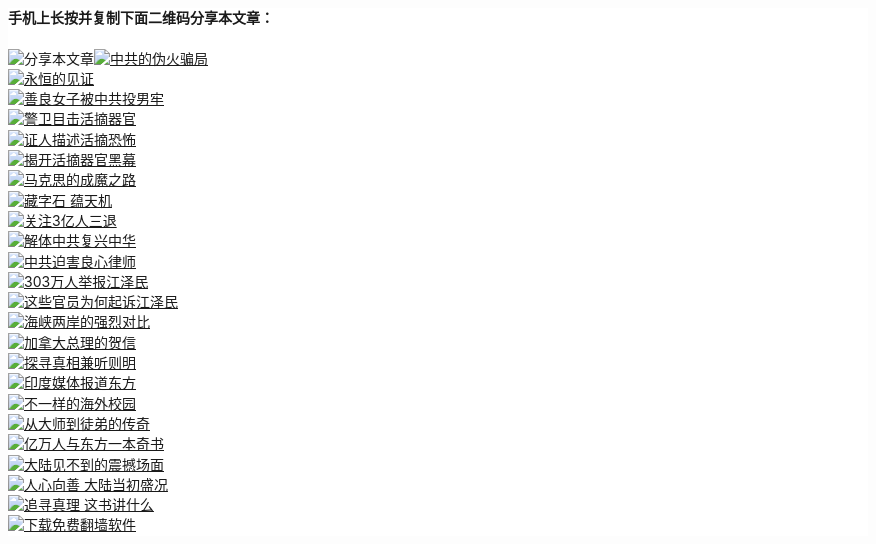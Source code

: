 <strong>手机上长按并复制下面二维码分享本文章：</strong><br><br><img src="http://www.szzd.org/v.php?action=qrcode&url=https://github.com/bxhnqj353/djy/blob/master/gb/17/5/20/n9164866.md%231" title="分享本文章"></td><td VALIGN=TOP><a href="https://github.com/bxhnqj353/djy/blob/master/gb/16/1/21/n4622075.md?dfh#1" target="_blank"><img src="https://raw.githubusercontent.com/bxhnqj353/djy/master/gb/300/wei-f1.jpg" title="中共的伪火骗局"  alt="中共的伪火骗局"></a><br><a href="https://github.com/bxhnqj353/www/blob/master/README.md?dfh#9" target="_blank"><img src="https://raw.githubusercontent.com/bxhnqj353/djy/master/gb/300/yong-h.jpg" title="永恒的见证"  alt="永恒的见证"></a><br><a href="https://github.com/bxhnqj353/djy/blob/master/gb/13/9/29/n3974789.md?dfh#1" target="_blank"><img src="https://raw.githubusercontent.com/bxhnqj353/djy/master/gb/300/shang-lnz.jpg" title="善良女子被中共投男牢"  alt="善良女子被中共投男牢"></a><br><a href="https://github.com/bxhnqj353/djy/blob/master/gb/16/3/16/n4663449.md?dfh#1" target="_blank"><img src="https://raw.githubusercontent.com/bxhnqj353/djy/master/gb/300/huo-z3.jpg" title="警卫目击活摘器官"  alt="警卫目击活摘器官"></a><br><a href="https://github.com/bxhnqj353/djy/blob/master/gb/16/8/7/n8177641.md?dfh#1" target="_blank"><img src="https://raw.githubusercontent.com/bxhnqj353/djy/master/gb/300/huo-z4.jpg" title="证人描述活摘恐怖"  alt="证人描述活摘恐怖"></a><br><a href="https://github.com/bxhnqj353/djy/blob/master/gb/10/4/19/n2881569.md?dfh#1" target="_blank"><img src="https://raw.githubusercontent.com/bxhnqj353/djy/master/gb/300/huo-z1.jpg" title="揭开活摘器官黑幕"  alt="揭开活摘器官黑幕"></a><br><a href="https://github.com/bxhnqj353/djy/blob/master/gb/10/11/7/n3077476.md?dfh#1" target="_blank"><img src="https://raw.githubusercontent.com/bxhnqj353/djy/master/gb/300/ma-ks.jpg" title="马克思的成魔之路"  alt="马克思的成魔之路"></a><br><a href="https://github.com/bxhnqj353/djy/blob/master/gb/14/6/9/n4173977.md?dfh#1" target="_blank"><img src="https://raw.githubusercontent.com/bxhnqj353/djy/master/gb/300/chang-zs.jpg" title="藏字石 蕴天机"  alt="藏字石 蕴天机"></a><br><a href="https://github.com/bxhnqj353/djy/blob/master/gb/18/5/10/n10381511.md?dfh#1" target="_blank"><img src="https://raw.githubusercontent.com/bxhnqj353/djy/master/gb/300/st1.jpg" title="关注3亿人三退"  alt="关注3亿人三退"></a><br><a href="https://github.com/bxhnqj353/djy/blob/master/gb/18/3/21/n10237682.md?dfh#1" target="_blank"><img src="https://raw.githubusercontent.com/bxhnqj353/djy/master/gb/300/jie-t.jpg" title="解体中共复兴中华"  alt="解体中共复兴中华"></a><br><a href="https://github.com/bxhnqj353/djy/blob/master/gb/9/2/9/n2422991.md?dfh#1" target="_blank"><img src="https://raw.githubusercontent.com/bxhnqj353/djy/master/gb/300/gao-zs.jpg" title="中共迫害良心律师"  alt="中共迫害良心律师"></a><br><a href="https://github.com/bxhnqj353/djy/blob/master/gb/18/12/9/n10900044.md?dfh#1" target="_blank"><img src="https://raw.githubusercontent.com/bxhnqj353/djy/master/gb/300/sj1.jpg" title="303万人举报江泽民"  alt="303万人举报江泽民"></a><br><a href="https://github.com/bxhnqj353/djy/blob/master/gb/18/8/28/n10672014.md?dfh#1" target="_blank"><img src="https://raw.githubusercontent.com/bxhnqj353/djy/master/gb/300/sj2.jpg" title="这些官员为何起诉江泽民"  alt="这些官员为何起诉江泽民"></a><br><a href="https://github.com/bxhnqj353/djy/blob/master/gb/8/12/18/n2367165.md?dfh#1" target="_blank"><img src="https://raw.githubusercontent.com/bxhnqj353/djy/master/gb/300/liangan.jpg" title="海峡两岸的强烈对比"  alt="海峡两岸的强烈对比"></a><br><a href="https://github.com/bxhnqj353/djy/blob/master/gb/15/12/10/n4593139.md?dfh#1" target="_blank"><img src="https://raw.githubusercontent.com/bxhnqj353/djy/master/gb/300/jia-ndzl.jpg" title="加拿大总理的贺信"  alt="加拿大总理的贺信"></a><br><a href="https://github.com/bxhnqj353/djy/blob/master/gb/11/6/17/n3289382.md?dfh#1" target="_blank"><img src="https://raw.githubusercontent.com/bxhnqj353/djy/master/gb/300/xiao-wd.jpg" title="探寻真相兼听则明"  alt="探寻真相兼听则明"></a><br><a href="https://github.com/bxhnqj353/djy/blob/master/gb/18/10/27/n10812623.md?dfh#1" target="_blank"><img src="https://raw.githubusercontent.com/bxhnqj353/djy/master/gb/300/yindu.jpg" title="印度媒体报道东方"  alt="印度媒体报道东方"></a><br><a href="https://github.com/bxhnqj353/djy/blob/master/gb/18/6/9/n10469652.md?dfh#1" target="_blank"><img src="https://raw.githubusercontent.com/bxhnqj353/djy/master/gb/300/xie-j.jpg" title="不一样的海外校园"  alt="不一样的海外校园"></a><br><a href="https://github.com/bxhnqj353/djy/blob/master/gb/7/4/5/n1669415.md?dfh#1" target="_blank"><img src="https://raw.githubusercontent.com/bxhnqj353/djy/master/gb/300/li-up.jpg" title="从大师到徒弟的传奇"  alt="从大师到徒弟的传奇"></a><br><a href="https://github.com/bxhnqj353/djy/blob/master/gb/17/5/26/n9191512.md?dfh#1" target="_blank"><img src="https://raw.githubusercontent.com/bxhnqj353/djy/master/gb/300/zfl2.jpg" title="亿万人与东方一本奇书"  alt="亿万人与东方一本奇书"></a><br><a href="https://github.com/bxhnqj353/djy/blob/master/gb/13/11/27/n4020290.md?dfh#1" target="_blank"><img src="https://raw.githubusercontent.com/bxhnqj353/djy/master/gb/300/zhen-h.jpg" title="大陆见不到的震撼场面"  alt="大陆见不到的震撼场面"></a><br><a href="https://github.com/bxhnqj353/djy/blob/master/gb/15/7/17/n4482910.md?dfh#1" target="_blank"><img src="https://raw.githubusercontent.com/bxhnqj353/djy/master/gb/300/dalu-sk.jpg" title="人心向善 大陆当初盛况"  alt="人心向善 大陆当初盛况"></a><br><a href="https://github.com/bxhnqj353/djy/blob/master/gb/19/1/5/n10955468.md?dfh#1" target="_blank"><img src="https://raw.githubusercontent.com/bxhnqj353/djy/master/gb/300/zfl1.jpg" title="追寻真理 这书讲什么"  alt="追寻真理 这书讲什么"></a><br><a href="https://github.com/bxhnqj353/www/blob/master/README.md?dfh#1" target="_blank"><img src="https://raw.githubusercontent.com/bxhnqj353/djy/master/gb/300/fq1.jpg" title="下载免费翻墙软件"  alt="下载免费翻墙软件"></a><br></td></tr></table>

